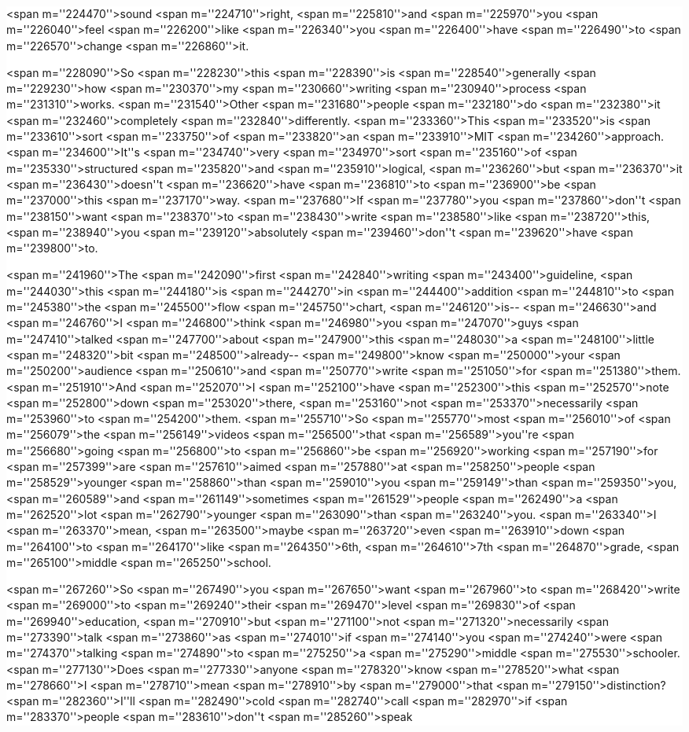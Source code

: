   <span m=''224470''>sound</span> <span m=''224710''>right,</span> <span m=''225810''>and</span>
  <span m=''225970''>you</span> <span m=''226040''>feel</span> <span m=''226200''>like</span>
  <span m=''226340''>you</span> <span m=''226400''>have</span> <span m=''226490''>to</span>
  <span m=''226570''>change</span> <span m=''226860''>it.</span> </p><p><span m=''228090''>So</span>
  <span m=''228230''>this</span> <span m=''228390''>is</span> <span m=''228540''>generally</span>
  <span m=''229230''>how</span> <span m=''230370''>my</span> <span m=''230660''>writing</span>
  <span m=''230940''>process</span> <span m=''231310''>works.</span> <span m=''231540''>Other</span>
  <span m=''231680''>people</span> <span m=''232180''>do</span> <span m=''232380''>it</span>
  <span m=''232460''>completely</span> <span m=''232840''>differently.</span> <span
  m=''233360''>This</span> <span m=''233520''>is</span> <span m=''233610''>sort</span>
  <span m=''233750''>of</span> <span m=''233820''>an</span> <span m=''233910''>MIT</span>
  <span m=''234260''>approach.</span> <span m=''234600''>It''s</span> <span m=''234740''>very</span>
  <span m=''234970''>sort</span> <span m=''235160''>of</span> <span m=''235330''>structured</span>
  <span m=''235820''>and</span> <span m=''235910''>logical,</span> <span m=''236260''>but</span>
  <span m=''236370''>it</span> <span m=''236430''>doesn''t</span> <span m=''236620''>have</span>
  <span m=''236810''>to</span> <span m=''236900''>be</span> <span m=''237000''>this</span>
  <span m=''237170''>way.</span> <span m=''237680''>If</span> <span m=''237780''>you</span>
  <span m=''237860''>don''t</span> <span m=''238150''>want</span> <span m=''238370''>to</span>
  <span m=''238430''>write</span> <span m=''238580''>like</span> <span m=''238720''>this,</span>
  <span m=''238940''>you</span> <span m=''239120''>absolutely</span> <span m=''239460''>don''t</span>
  <span m=''239620''>have</span> <span m=''239800''>to.</span> </p><p><span m=''241960''>The</span>
  <span m=''242090''>first</span> <span m=''242840''>writing</span> <span m=''243400''>guideline,</span>
  <span m=''244030''>this</span> <span m=''244180''>is</span> <span m=''244270''>in</span>
  <span m=''244400''>addition</span> <span m=''244810''>to</span> <span m=''245380''>the</span>
  <span m=''245500''>flow</span> <span m=''245750''>chart,</span> <span m=''246120''>is--</span>
  <span m=''246630''>and</span> <span m=''246760''>I</span> <span m=''246800''>think</span>
  <span m=''246980''>you</span> <span m=''247070''>guys</span> <span m=''247410''>talked</span>
  <span m=''247700''>about</span> <span m=''247900''>this</span> <span m=''248030''>a</span>
  <span m=''248100''>little</span> <span m=''248320''>bit</span> <span m=''248500''>already--</span>
  <span m=''249800''>know</span> <span m=''250000''>your</span> <span m=''250200''>audience</span>
  <span m=''250610''>and</span> <span m=''250770''>write</span> <span m=''251050''>for</span>
  <span m=''251380''>them.</span> <span m=''251910''>And</span> <span m=''252070''>I</span>
  <span m=''252100''>have</span> <span m=''252300''>this</span> <span m=''252570''>note</span>
  <span m=''252800''>down</span> <span m=''253020''>there,</span> <span m=''253160''>not</span>
  <span m=''253370''>necessarily</span> <span m=''253960''>to</span> <span m=''254200''>them.</span>
  <span m=''255710''>So</span> <span m=''255770''>most</span> <span m=''256010''>of</span>
  <span m=''256079''>the</span> <span m=''256149''>videos</span> <span m=''256500''>that</span>
  <span m=''256589''>you''re</span> <span m=''256680''>going</span> <span m=''256800''>to</span>
  <span m=''256860''>be</span> <span m=''256920''>working</span> <span m=''257190''>for</span>
  <span m=''257399''>are</span> <span m=''257610''>aimed</span> <span m=''257880''>at</span>
  <span m=''258250''>people</span> <span m=''258529''>younger</span> <span m=''258860''>than</span>
  <span m=''259010''>you</span> <span m=''259149''>than</span> <span m=''259350''>you,</span>
  <span m=''260589''>and</span> <span m=''261149''>sometimes</span> <span m=''261529''>people</span>
  <span m=''262490''>a</span> <span m=''262520''>lot</span> <span m=''262790''>younger</span>
  <span m=''263090''>than</span> <span m=''263240''>you.</span> <span m=''263340''>I</span>
  <span m=''263370''>mean,</span> <span m=''263500''>maybe</span> <span m=''263720''>even</span>
  <span m=''263910''>down</span> <span m=''264100''>to</span> <span m=''264170''>like</span>
  <span m=''264350''>6th,</span> <span m=''264610''>7th</span> <span m=''264870''>grade,</span>
  <span m=''265100''>middle</span> <span m=''265250''>school.</span> </p><p><span
  m=''267260''>So</span> <span m=''267490''>you</span> <span m=''267650''>want</span>
  <span m=''267960''>to</span> <span m=''268420''>write</span> <span m=''269000''>to</span>
  <span m=''269240''>their</span> <span m=''269470''>level</span> <span m=''269830''>of</span>
  <span m=''269940''>education,</span> <span m=''270910''>but</span> <span m=''271100''>not</span>
  <span m=''271320''>necessarily</span> <span m=''273390''>talk</span> <span m=''273860''>as</span>
  <span m=''274010''>if</span> <span m=''274140''>you</span> <span m=''274240''>were</span>
  <span m=''274370''>talking</span> <span m=''274890''>to</span> <span m=''275250''>a</span>
  <span m=''275290''>middle</span> <span m=''275530''>schooler.</span> <span m=''277130''>Does</span>
  <span m=''277330''>anyone</span> <span m=''278320''>know</span> <span m=''278520''>what</span>
  <span m=''278660''>I</span> <span m=''278710''>mean</span> <span m=''278910''>by</span>
  <span m=''279000''>that</span> <span m=''279150''>distinction?</span> <span m=''282360''>I''ll</span>
  <span m=''282490''>cold</span> <span m=''282740''>call</span> <span m=''282970''>if</span>
  <span m=''283370''>people</span> <span m=''283610''>don''t</span> <span m=''285260''>speak</span>